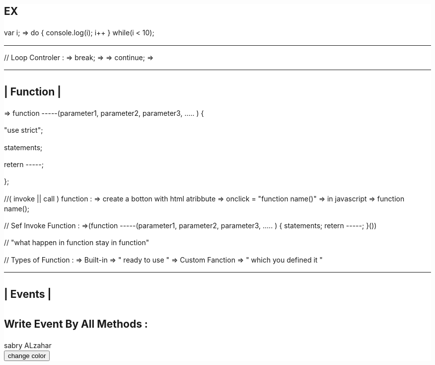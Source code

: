EX
--

  var i;
 => do {
  console.log(i);
  i++
  } while(i < 10);

-------------------------------------------------------------------------------------------------------

// Loop Controler :
  => break; =>
  => continue; =>

--------------------------------------------------------------------------------------------------------------------------------------------------------------------------------------------------------------

| Function |
------------

=> function -----(parameter1, parameter2, parameter3, ..... ) {

  "use strict";

  statements;

  retern -----;

  };

//( invoke || call ) function :
  => create a botton with html atribbute => onclick = "function name()"
  => in javascript => function name();

// Sef Invoke Function :
  =>(function -----(parameter1, parameter2, parameter3, ..... ) {
  statements;
  retern -----;
  }())

// "what happen in function stay in function"

// Types of Function :
  => Built-in => " ready to use "
  => Custom Fanction => " which you defined it "

--------------------------------------------------------------------------------------------------------------------------------------------------------------------------------------------------------------

| Events |
----------

Write Event By All Methods :
----------------------------

  <div id="te">sabry ALzahar</div>
  <button id="btn" onclick="change()" > change color </button>
